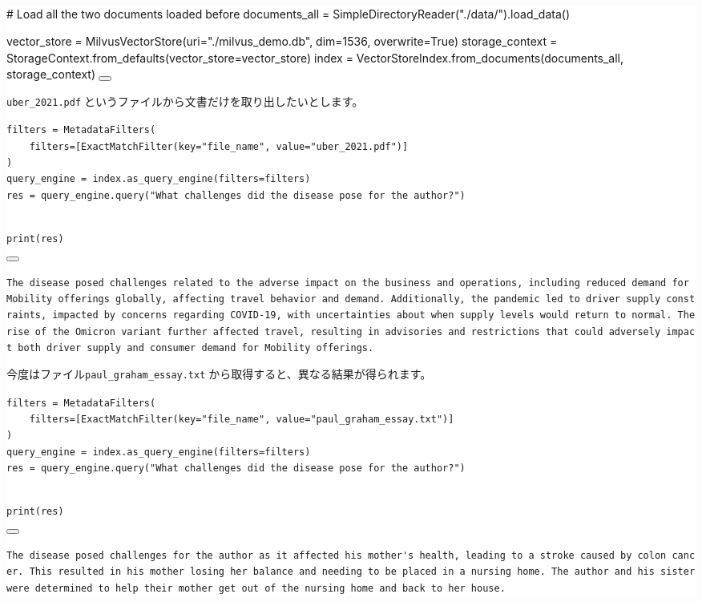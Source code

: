 <span class="hljs-comment"># Load all the two documents loaded before</span>
documents_all = SimpleDirectoryReader(<span class="hljs-string">&quot;./data/&quot;</span>).load_data()

vector_store = MilvusVectorStore(uri=<span class="hljs-string">&quot;./milvus_demo.db&quot;</span>, dim=<span class="hljs-number">1536</span>, overwrite=<span class="hljs-literal">True</span>)
storage_context = StorageContext.from_defaults(vector_store=vector_store)
index = VectorStoreIndex.from_documents(documents_all, storage_context)
<button class="copy-code-btn"></button></code></pre>
<p><code translate="no">uber_2021.pdf</code> というファイルから文書だけを取り出したいとします。</p>
<pre><code translate="no" class="language-python">filters = MetadataFilters(
    filters=[ExactMatchFilter(key=<span class="hljs-string">&quot;file_name&quot;</span>, value=<span class="hljs-string">&quot;uber_2021.pdf&quot;</span>)]
)
query_engine = index.as_query_engine(filters=filters)
res = query_engine.query(<span class="hljs-string">&quot;What challenges did the disease pose for the author?&quot;</span>)

<span class="hljs-built_in">print</span>(res)
<button class="copy-code-btn"></button></code></pre>
<pre><code translate="no">The disease posed challenges related to the adverse impact on the business and operations, including reduced demand for Mobility offerings globally, affecting travel behavior and demand. Additionally, the pandemic led to driver supply constraints, impacted by concerns regarding COVID-19, with uncertainties about when supply levels would return to normal. The rise of the Omicron variant further affected travel, resulting in advisories and restrictions that could adversely impact both driver supply and consumer demand for Mobility offerings.
</code></pre>
<p>今度はファイル<code translate="no">paul_graham_essay.txt</code> から取得すると、異なる結果が得られます。</p>
<pre><code translate="no" class="language-python">filters = MetadataFilters(
    filters=[ExactMatchFilter(key=<span class="hljs-string">&quot;file_name&quot;</span>, value=<span class="hljs-string">&quot;paul_graham_essay.txt&quot;</span>)]
)
query_engine = index.as_query_engine(filters=filters)
res = query_engine.query(<span class="hljs-string">&quot;What challenges did the disease pose for the author?&quot;</span>)

<span class="hljs-built_in">print</span>(res)
<button class="copy-code-btn"></button></code></pre>
<pre><code translate="no">The disease posed challenges for the author as it affected his mother's health, leading to a stroke caused by colon cancer. This resulted in his mother losing her balance and needing to be placed in a nursing home. The author and his sister were determined to help their mother get out of the nursing home and back to her house.
</code></pre>
